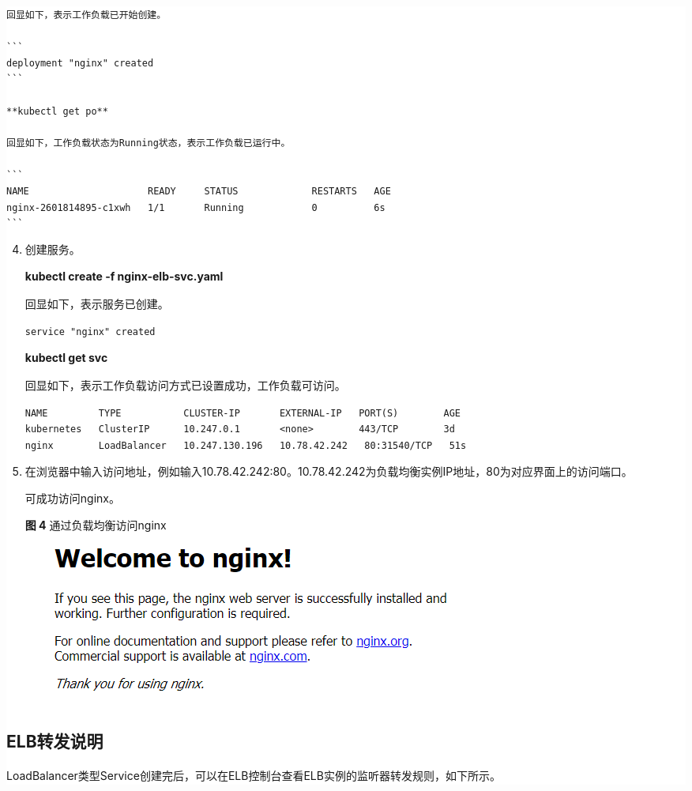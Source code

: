     回显如下，表示工作负载已开始创建。

    ```
    deployment "nginx" created
    ```

    **kubectl get po**

    回显如下，工作负载状态为Running状态，表示工作负载已运行中。

    ```
    NAME                     READY     STATUS             RESTARTS   AGE
    nginx-2601814895-c1xwh   1/1       Running            0          6s
    ```

4.  创建服务。

    **kubectl create -f nginx-elb-svc.yaml**

    回显如下，表示服务已创建。

    ```
    service "nginx" created
    ```

    **kubectl get svc**

    回显如下，表示工作负载访问方式已设置成功，工作负载可访问。

    ```
    NAME         TYPE           CLUSTER-IP       EXTERNAL-IP   PORT(S)        AGE
    kubernetes   ClusterIP      10.247.0.1       <none>        443/TCP        3d
    nginx        LoadBalancer   10.247.130.196   10.78.42.242   80:31540/TCP   51s
    ```

5.  在浏览器中输入访问地址，例如输入10.78.42.242:80。10.78.42.242为负载均衡实例IP地址，80为对应界面上的访问端口。

    可成功访问nginx。

    **图 4**  通过负载均衡访问nginx<a name="fig2406102717469"></a>  
    ![](figures/通过负载均衡访问nginx-81.png "通过负载均衡访问nginx-81")


## ELB转发说明<a name="section18120261746"></a>

LoadBalancer类型Service创建完后，可以在ELB控制台查看ELB实例的监听器转发规则，如下所示。
